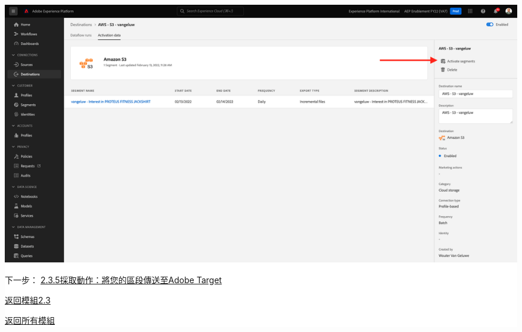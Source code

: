 ![RTCDP](./images/s3k.png)

下一步： [2.3.5採取動作：將您的區段傳送至Adobe Target](./ex5.md)

[返回模組2.3](./real-time-cdp-build-a-segment-take-action.md)

[返回所有模組](../../../overview.md)
